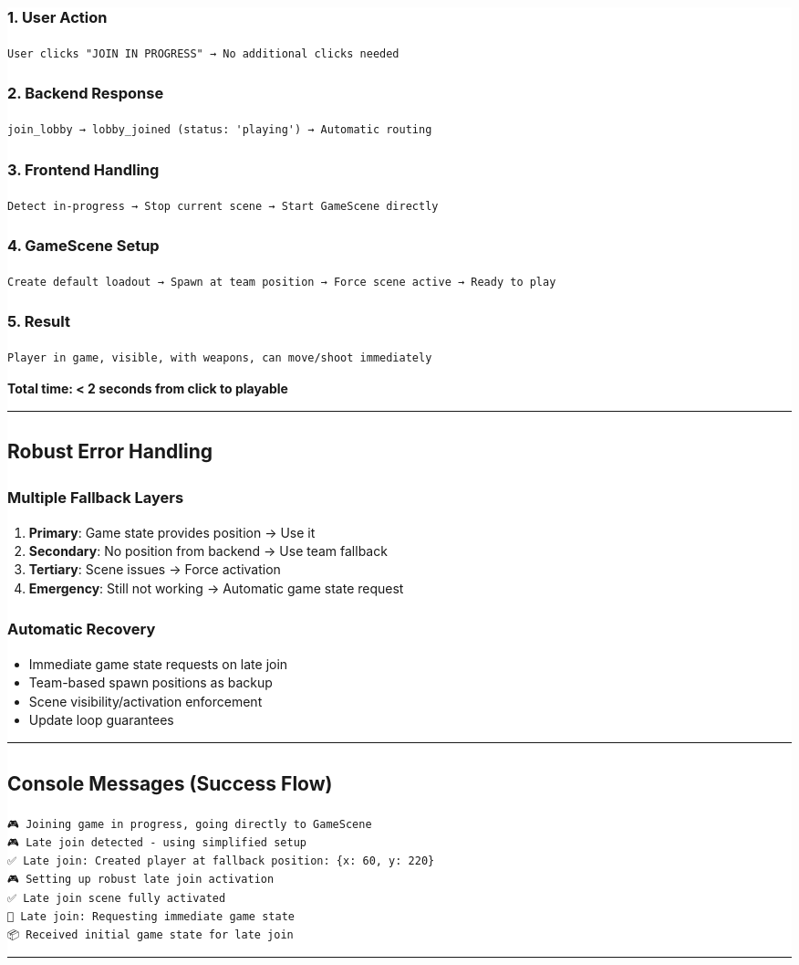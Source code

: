 ### 1. User Action
```
User clicks "JOIN IN PROGRESS" → No additional clicks needed
```

### 2. Backend Response
```
join_lobby → lobby_joined (status: 'playing') → Automatic routing
```

### 3. Frontend Handling
```
Detect in-progress → Stop current scene → Start GameScene directly
```

### 4. GameScene Setup
```
Create default loadout → Spawn at team position → Force scene active → Ready to play
```

### 5. Result
```
Player in game, visible, with weapons, can move/shoot immediately
```

**Total time: < 2 seconds from click to playable**

---

## Robust Error Handling

### Multiple Fallback Layers
1. **Primary**: Game state provides position → Use it
2. **Secondary**: No position from backend → Use team fallback
3. **Tertiary**: Scene issues → Force activation
4. **Emergency**: Still not working → Automatic game state request

### Automatic Recovery
- Immediate game state requests on late join
- Team-based spawn positions as backup
- Scene visibility/activation enforcement
- Update loop guarantees

---

## Console Messages (Success Flow)

```
🎮 Joining game in progress, going directly to GameScene
🎮 Late join detected - using simplified setup
✅ Late join: Created player at fallback position: {x: 60, y: 220}
🎮 Setting up robust late join activation
✅ Late join scene fully activated
📡 Late join: Requesting immediate game state
📦 Received initial game state for late join
```

---